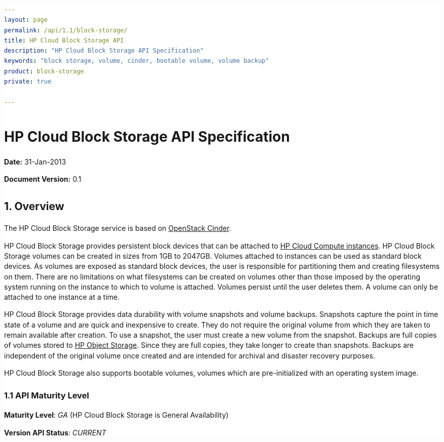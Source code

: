 ```yaml
---
layout: page
permalink: /api/1.1/block-storage/
title: HP Cloud Block Storage API
description: "HP Cloud Block Storage API Specification"
keywords: "block storage, volume, cinder, bootable volume, volume backup"
product: block-storage
private: true

---
```


# HP Cloud Block Storage API Specification

**Date:** 31-Jan-2013

**Document Version:** 0.1

## 1. Overview

The HP Cloud Block Storage service is based on 
[OpenStack Cinder](http://docs.openstack.org/developer/cinder/).

HP Cloud Block Storage provides persistent block devices that can be attached
to [HP Cloud Compute instances](/api/compute/). HP
Cloud Block Storage volumes can be created in sizes from 1GB to 2047GB. Volumes
attached to instances can be used as standard block devices. As volumes are
exposed as standard block devices, the user is responsible for partitioning
 them and creating filesystems on them. There are no limitations on what 
filesystems can be created on volumes other than those imposed by the operating
 system running on the instance to which to volume is attached. Volumes persist 
until the user deletes them. A volume can only be attached to one instance at
 a time.

HP Cloud Block Storage provides data durability with volume snapshots and volume
backups. Snapshots capture the point in time state of a volume and are quick
and inexpensive to create. They do not require the original volume from which
they are taken to remain available after creation. To use a snapshot, the user
must create a new volume from the snapshot. Backups are full copies of volumes
stored to [HP Object Storage](/api/object-storage/). Since they are full copies,
they take longer to create than snapshots. Backups are independent of the original
volume once created and are intended for archival and disaster recovery purposes.

HP Cloud Block Storage also supports bootable volumes, volumes which are pre-initialized
 with an operating system image.

### 1.1 API Maturity Level

**Maturity Level**: *GA* (HP Cloud Block Storage is General Availability)

**Version API Status**: *CURRENT*
